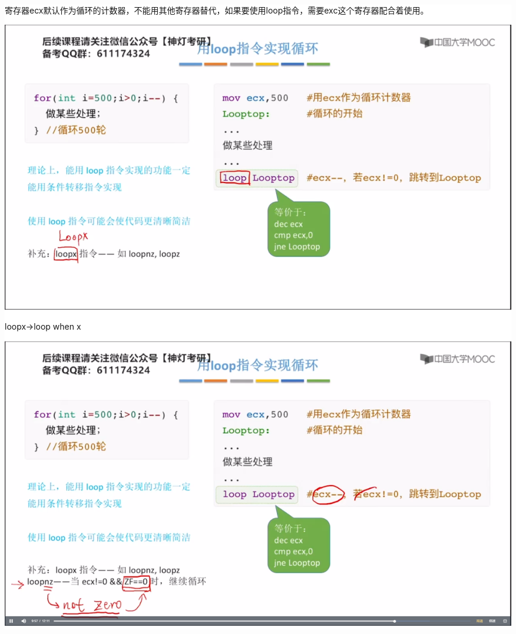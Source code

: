 寄存器ecx默认作为循环的计数器，不能用其他寄存器替代，如果要使用loop指令，需要exc这个寄存器配合着使用。

![image-20220808172934742](assets/image-20220808172934742.png)

loopx$\to$loop when x

![image-20220808173018815](assets/image-20220808173018815.png)
